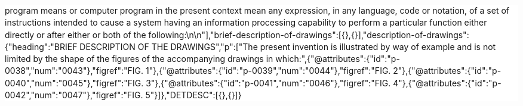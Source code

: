 program means or computer program in the present context mean any expression, in any language, code or notation, of a set of instructions intended to cause a system having an information processing capability to perform a particular function either directly or after either or both of the following:\n\n"],"brief-description-of-drawings":[{},{}],"description-of-drawings":{"heading":"BRIEF DESCRIPTION OF THE DRAWINGS","p":["The present invention is illustrated by way of example and is not limited by the shape of the figures of the accompanying drawings in which:",{"@attributes":{"id":"p-0038","num":"0043"},"figref":"FIG. 1"},{"@attributes":{"id":"p-0039","num":"0044"},"figref":"FIG. 2"},{"@attributes":{"id":"p-0040","num":"0045"},"figref":"FIG. 3"},{"@attributes":{"id":"p-0041","num":"0046"},"figref":"FIG. 4"},{"@attributes":{"id":"p-0042","num":"0047"},"figref":"FIG. 5"}]},"DETDESC":[{},{}]}

